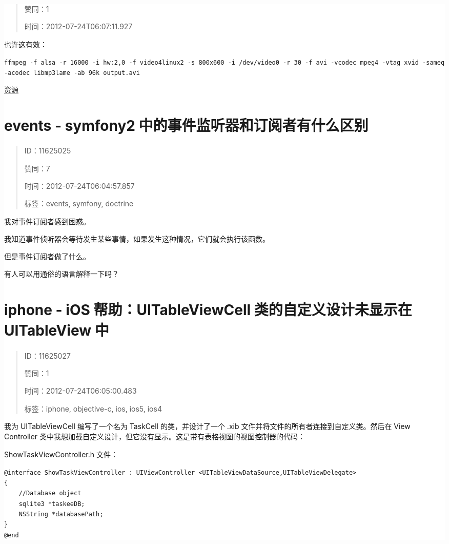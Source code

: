 > 赞同：1
> 
> 时间：2012-07-24T06:07:11.927

也许这有效：

```
ffmpeg -f alsa -r 16000 -i hw:2,0 -f video4linux2 -s 800x600 -i /dev/video0 -r 30 -f avi -vcodec mpeg4 -vtag xvid -sameq -acodec libmp3lame -ab 96k output.avi 
```

[资源](http://www.commandlinefu.com/commands/view/3495/record-audio-and-video-from-webcam-using-ffmpeg)

# events - symfony2 中的事件监听器和订阅者有什么区别

> ID：11625025
> 
> 赞同：7
> 
> 时间：2012-07-24T06:04:57.857
> 
> 标签：events, symfony, doctrine

我对事件订阅者感到困惑。

我知道事件侦听器会等待发生某些事情，如果发生这种情况，它们就会执行该函数。

但是事件订阅者做了什么。

有人可以用通俗的语言解释一下吗？

# iphone - iOS 帮助：UITableViewCell 类的自定义设计未显示在 UITableView 中

> ID：11625027
> 
> 赞同：1
> 
> 时间：2012-07-24T06:05:00.483
> 
> 标签：iphone, objective-c, ios, ios5, ios4

我为 UITableViewCell 编写了一个名为 TaskCell 的类，并设计了一个 .xib 文件并将文件的所有者连接到自定义类。然后在 View Controller 类中我想加载自定义设计，但它没有显示。这是带有表格视图的视图控制器的代码：

ShowTaskViewController.h 文件：

```
@interface ShowTaskViewController : UIViewController <UITableViewDataSource,UITableViewDelegate>
{
    //Database object
    sqlite3 *taskeeDB;
    NSString *databasePath; 
}
@end 
```
